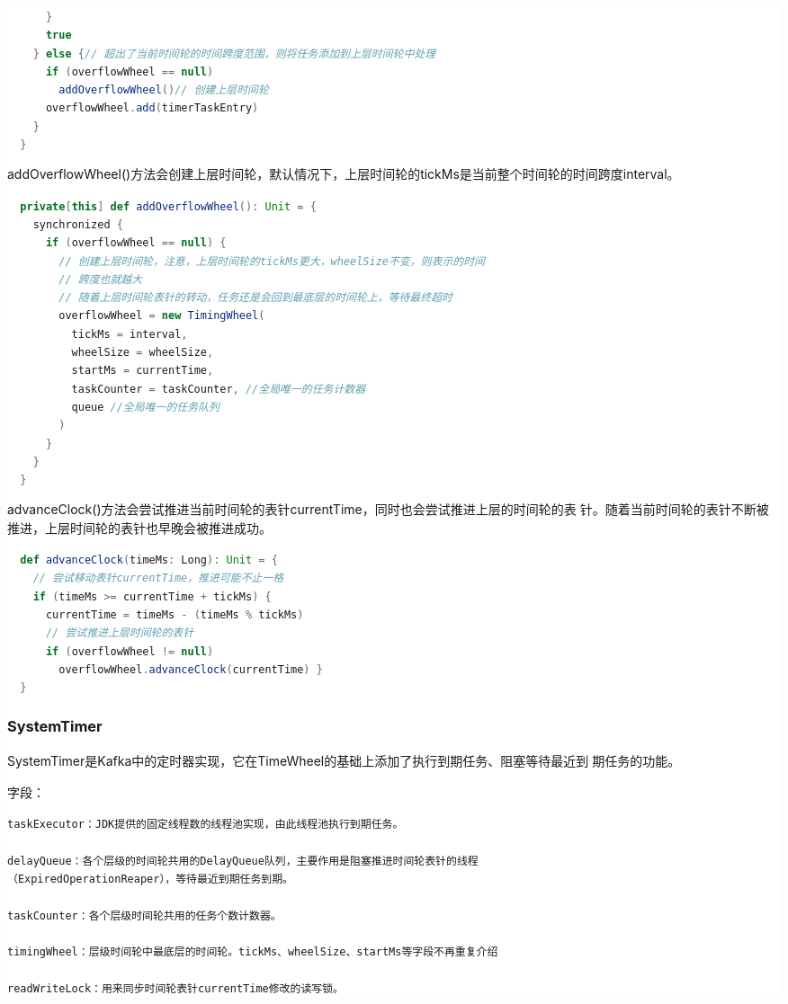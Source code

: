 ```scala
      }
      true
    } else {// 超出了当前时间轮的时间跨度范围，则将任务添加到上层时间轮中处理
      if (overflowWheel == null)
        addOverflowWheel()// 创建上层时间轮
      overflowWheel.add(timerTaskEntry)
    }
  }
```

addOverflowWheel()方法会创建上层时间轮，默认情况下，上层时间轮的tickMs是当前整个时间轮的时间跨度interval。

````scala
  private[this] def addOverflowWheel(): Unit = {
    synchronized {
      if (overflowWheel == null) {
        // 创建上层时间轮，注意，上层时间轮的tickMs更大，wheelSize不变，则表示的时间
        // 跨度也就越大
        // 随着上层时间轮表针的转动，任务还是会回到最底层的时间轮上，等待最终超时
        overflowWheel = new TimingWheel(
          tickMs = interval,
          wheelSize = wheelSize,
          startMs = currentTime,
          taskCounter = taskCounter, //全局唯一的任务计数器
          queue //全局唯一的任务队列
        )
      }
    }
  }
````

advanceClock()方法会尝试推进当前时间轮的表针currentTime，同时也会尝试推进上层的时间轮的表
针。随着当前时间轮的表针不断被推进，上层时间轮的表针也早晚会被推进成功。

```scala
  def advanceClock(timeMs: Long): Unit = {
    // 尝试移动表针currentTime，推进可能不止一格
    if (timeMs >= currentTime + tickMs) {
      currentTime = timeMs - (timeMs % tickMs) 
      // 尝试推进上层时间轮的表针
      if (overflowWheel != null)
        overflowWheel.advanceClock(currentTime) }
  }
```



### SystemTimer

SystemTimer是Kafka中的定时器实现，它在TimeWheel的基础上添加了执行到期任务、阻塞等待最近到
期任务的功能。

字段：

```scala
taskExecutor：JDK提供的固定线程数的线程池实现，由此线程池执行到期任务。

delayQueue：各个层级的时间轮共用的DelayQueue队列，主要作用是阻塞推进时间轮表针的线程
（ExpiredOperationReaper），等待最近到期任务到期。

taskCounter：各个层级时间轮共用的任务个数计数器。

timingWheel：层级时间轮中最底层的时间轮。tickMs、wheelSize、startMs等字段不再重复介绍

readWriteLock：用来同步时间轮表针currentTime修改的读写锁。
```
